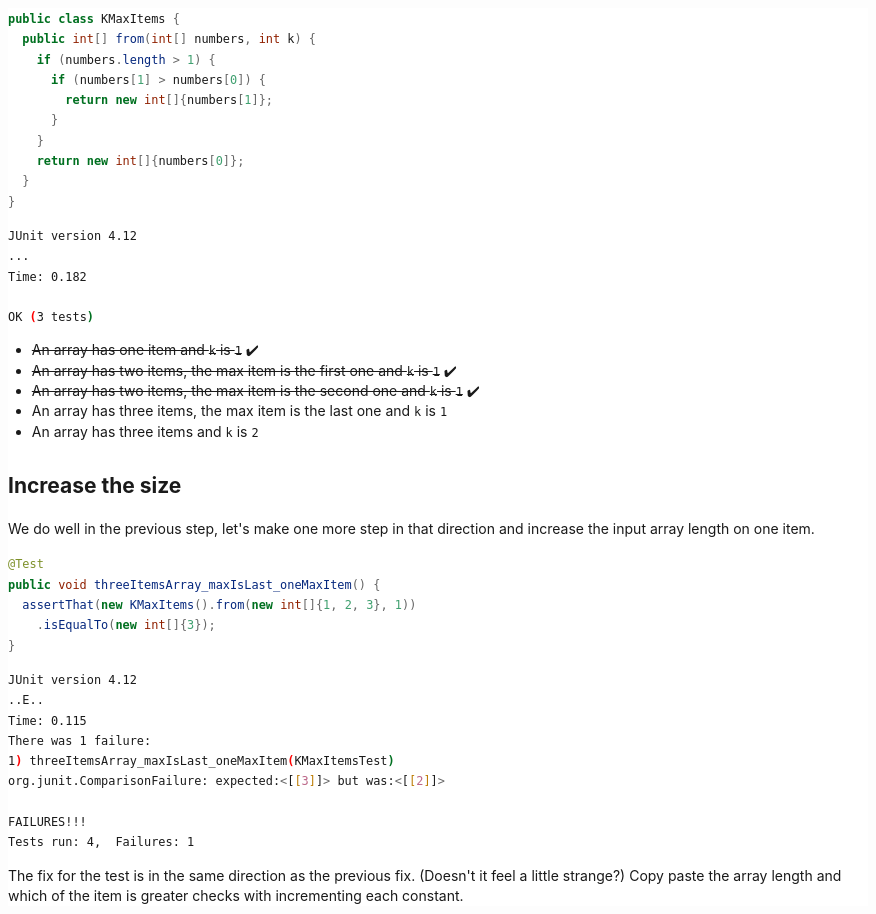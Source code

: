 ```java
public class KMaxItems {
  public int[] from(int[] numbers, int k) {
    if (numbers.length > 1) {
      if (numbers[1] > numbers[0]) {
        return new int[]{numbers[1]};
      }
    }
    return new int[]{numbers[0]};
  }
}
```

```sh
JUnit version 4.12
...
Time: 0.182

OK (3 tests)
```

 * ~~An array has one item and `k` is `1`~~ :heavy_check_mark:
 * ~~An array has two items, the max item is the first one and `k` is `1`~~ :heavy_check_mark:
 * ~~An array has two items, the max item is the second one and `k` is `1`~~ :heavy_check_mark:
 * An array has three items, the max item is the last one and `k` is `1`
 * An array has three items and `k` is `2`

## Increase the size

We do well in the previous step, let's make one more step in that direction and increase the input array length on one item.

```java
@Test
public void threeItemsArray_maxIsLast_oneMaxItem() {
  assertThat(new KMaxItems().from(new int[]{1, 2, 3}, 1))
    .isEqualTo(new int[]{3});
}
```

```sh
JUnit version 4.12
..E..
Time: 0.115
There was 1 failure:
1) threeItemsArray_maxIsLast_oneMaxItem(KMaxItemsTest)
org.junit.ComparisonFailure: expected:<[[3]]> but was:<[[2]]>

FAILURES!!!
Tests run: 4,  Failures: 1
```

The fix for the test is in the same direction as the previous fix. (Doesn't it feel a little strange?) Copy paste the array length and which of the item is greater checks with incrementing each constant.
